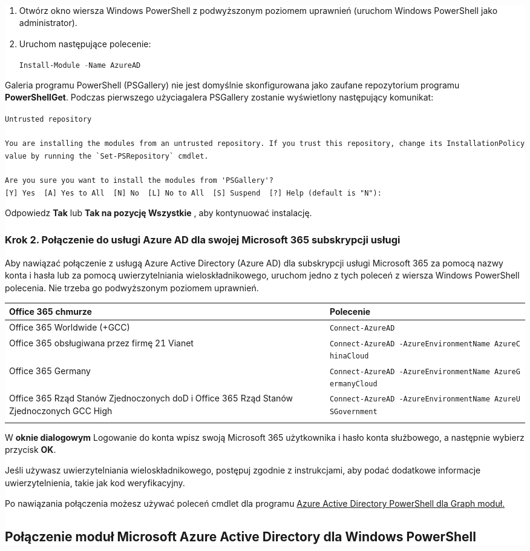 1. Otwórz okno wiersza Windows PowerShell z podwyższonym poziomem uprawnień (uruchom Windows PowerShell jako administrator).
    
2. Uruchom następujące polecenie:
    
    ```powershell
    Install-Module -Name AzureAD
    ```

  Galeria programu PowerShell (PSGallery) nie jest domyślnie skonfigurowana jako zaufane repozytorium programu **PowerShellGet**. Podczas pierwszego użyciagalera PSGallery zostanie wyświetlony następujący komunikat:

```console
Untrusted repository

You are installing the modules from an untrusted repository. If you trust this repository, change its InstallationPolicy value by running the `Set-PSRepository` cmdlet.

Are you sure you want to install the modules from 'PSGallery'?
[Y] Yes  [A] Yes to All  [N] No  [L] No to All  [S] Suspend  [?] Help (default is "N"):
```

Odpowiedz **Tak** lub **Tak na pozycję Wszystkie** , aby kontynuować instalację.

### <a name="step-2-connect-to-azure-ad-for-your-microsoft-365-subscription"></a>Krok 2. Połączenie do usługi Azure AD dla swojej Microsoft 365 subskrypcji usługi

Aby nawiązać połączenie z usługą Azure Active Directory (Azure AD) dla subskrypcji usługi Microsoft 365 za pomocą nazwy konta i hasła lub za pomocą uwierzytelniania wieloskładnikowego, uruchom jedno z tych poleceń z wiersza Windows PowerShell polecenia. Nie trzeba go podwyższonym poziomem uprawnień.

| Office 365 chmurze | Polecenie |
|:-------|:-----|
| Office 365 Worldwide (+GCC) | `Connect-AzureAD` |
| Office 365 obsługiwana przez firmę 21 Vianet | `Connect-AzureAD -AzureEnvironmentName AzureChinaCloud` |
| Office 365 Germany | `Connect-AzureAD -AzureEnvironmentName AzureGermanyCloud` |
| Office 365 Rząd Stanów Zjednoczonych doD i Office 365 Rząd Stanów Zjednoczonych GCC High | `Connect-AzureAD -AzureEnvironmentName AzureUSGovernment` |
|||

W **oknie dialogowym** Logowanie do konta wpisz swoją Microsoft 365 użytkownika i hasło konta służbowego, a następnie wybierz przycisk **OK**.

Jeśli używasz uwierzytelniania wieloskładnikowego, postępuj zgodnie z instrukcjami, aby podać dodatkowe informacje uwierzytelnienia, takie jak kod weryfikacyjny.

Po nawiązania połączenia możesz używać poleceń cmdlet dla programu [Azure Active Directory PowerShell dla Graph moduł.](/powershell/module/azuread)

## <a name="connect-with-the-microsoft-azure-active-directory-module-for-windows-powershell"></a>Połączenie moduł Microsoft Azure Active Directory dla Windows PowerShell
